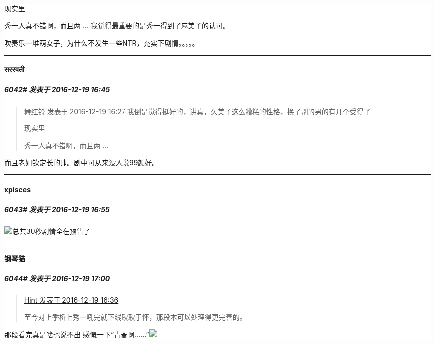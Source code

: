 现实里

秀一人真不错啊，而且两 ...</blockquote>
我觉得最重要的是秀一得到了麻美子的认可。

吹奏乐一堆萌女子，为什么不发生一些NTR，充实下剧情。。。。。







-----

####  सरस्वती  
##### 6042#       发表于 2016-12-19 16:45



<blockquote>舞红铃 发表于 2016-12-19 16:27
我倒是觉得挺好的，讲真，久美子这么糟糕的性格，换了别的男的有几个受得了

现实里

秀一人真不错啊，而且两 ...</blockquote>
而且老姐钦定长的帅。剧中可从来没人说99颜好。







-----

####  xpisces  
##### 6043#       发表于 2016-12-19 16:55



<img src="https://static.saraba1st.com/image/smiley/face/91.gif" referrerpolicy="no-referrer">总共30秒剧情全在预告了







-----

####  钢琴猫  
##### 6044#       发表于 2016-12-19 17:00



<blockquote><a href="httphttps://bbs.saraba1st.com/2b/forum.php?mod=redirect&amp;goto=findpost&amp;pid=34532961&amp;ptid=1336553" target="_blank">Hint 发表于 2016-12-19 16:36</a>

至今对上季桥上秀一吼完就下线耿耿于怀，那段本可以处理得更完善的。</blockquote>
那段看完真是啥也说不出 感慨一下“青春啊……”<img src="https://static.saraba1st.com/image/smiley/face/159.jpg" referrerpolicy="no-referrer">





